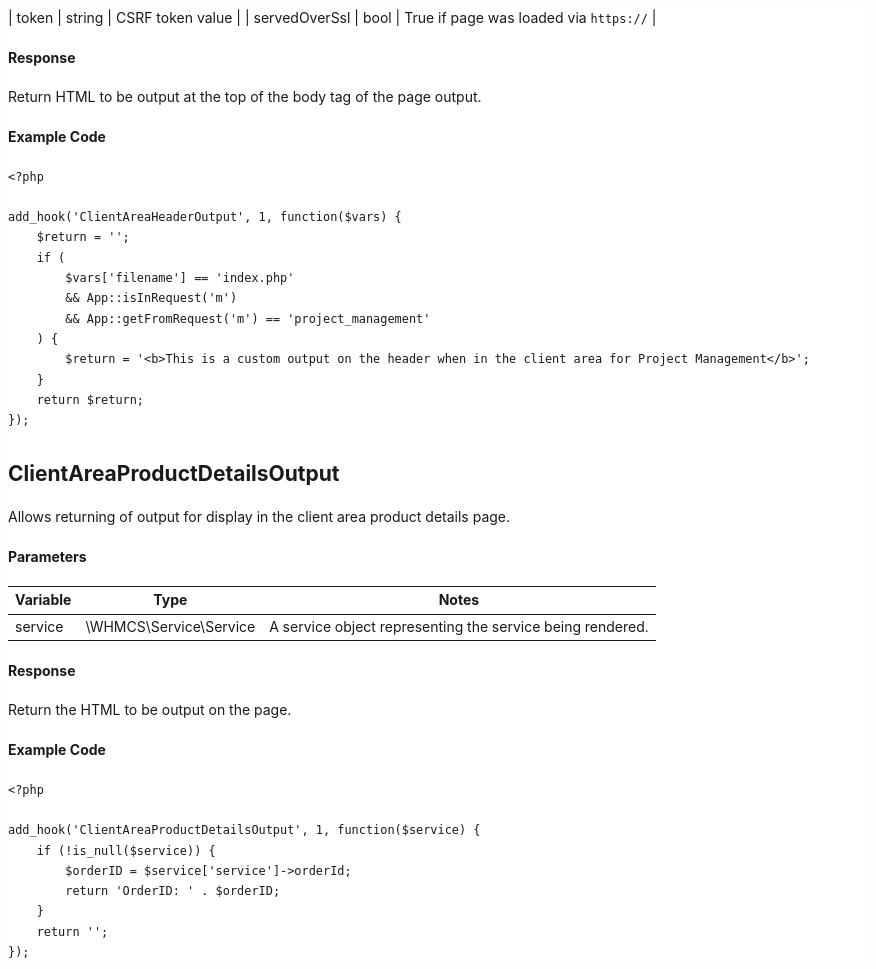 | token | string | CSRF token value |
| servedOverSsl | bool | True if page was loaded via `https://` |

#### Response

Return HTML to be output at the top of the body tag of the page output.

#### Example Code

```
<?php

add_hook('ClientAreaHeaderOutput', 1, function($vars) {
    $return = '';
    if (
        $vars['filename'] == 'index.php'
        && App::isInRequest('m')
        && App::getFromRequest('m') == 'project_management'
    ) {
        $return = '<b>This is a custom output on the header when in the client area for Project Management</b>';
    }
    return $return;
});
```

## ClientAreaProductDetailsOutput

Allows returning of output for display in the client area product details page.

#### Parameters

| Variable | Type | Notes |
| -------- | ---- | ----- |
| service | \WHMCS\Service\Service | A service object representing the service being rendered. |

#### Response

Return the HTML to be output on the page.

#### Example Code

```
<?php

add_hook('ClientAreaProductDetailsOutput', 1, function($service) {
    if (!is_null($service)) {
        $orderID = $service['service']->orderId;
        return 'OrderID: ' . $orderID;
    }
    return '';
});
```
